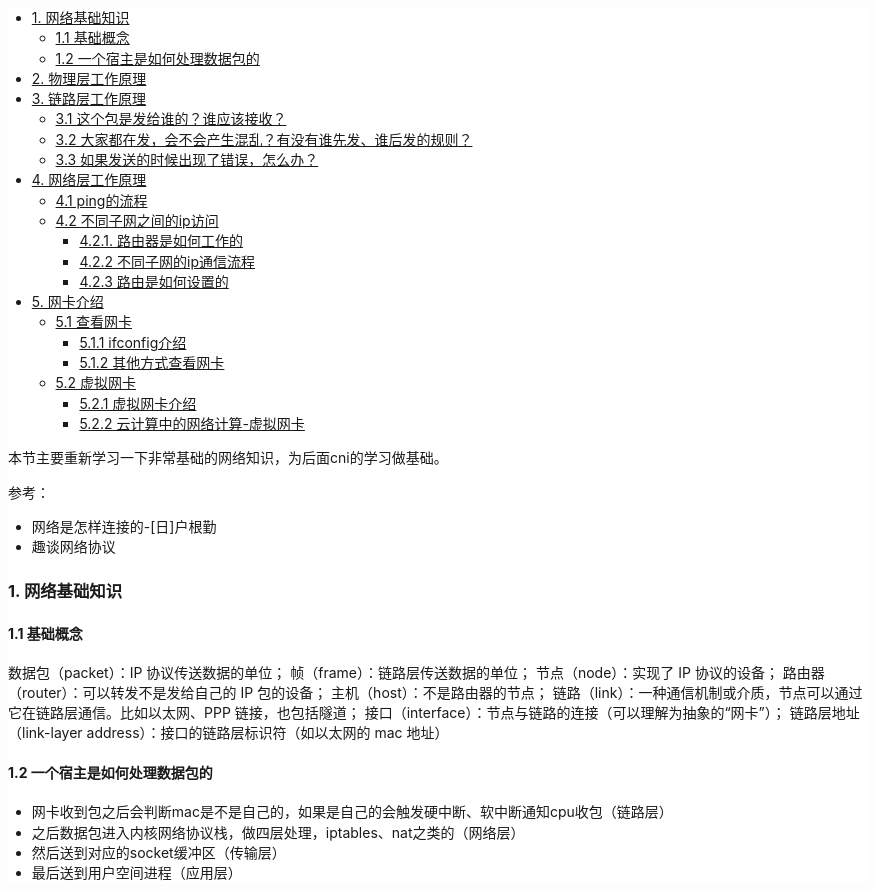 * [1\. 网络基础知识](#1-网络基础知识)
  * [1\.1 基础概念](#11-基础概念)
  * [1\.2  一个宿主是如何处理数据包的](#12--一个宿主是如何处理数据包的)
* [2\. 物理层工作原理](#2-物理层工作原理)
* [3\. 链路层工作原理](#3-链路层工作原理)
  * [3\.1  这个包是发给谁的？谁应该接收？](#31--这个包是发给谁的谁应该接收)
  * [3\.2 大家都在发，会不会产生混乱？有没有谁先发、谁后发的规则？](#32-大家都在发会不会产生混乱有没有谁先发谁后发的规则)
  * [3\.3  如果发送的时候出现了错误，怎么办？](#33--如果发送的时候出现了错误怎么办)
* [4\. 网络层工作原理](#4-网络层工作原理)
  * [4\.1 ping的流程](#41-ping的流程)
  * [4\.2 不同子网之间的ip访问](#42-不同子网之间的ip访问)
    * [4\.2\.1\. 路由器是如何工作的](#421-路由器是如何工作的)
    * [4\.2\.2 不同子网的ip通信流程](#422-不同子网的ip通信流程)
    * [4\.2\.3 路由是如何设置的](#423-路由是如何设置的)
* [5\. 网卡介绍](#5-网卡介绍)
  * [5\.1  查看网卡](#51--查看网卡)
    * [5\.1\.1  ifconfig介绍](#511--ifconfig介绍)
    * [5\.1\.2 其他方式查看网卡](#512-其他方式查看网卡)
  * [5\.2 虚拟网卡](#52-虚拟网卡)
    * [5\.2\.1 虚拟网卡介绍](#521-虚拟网卡介绍)
    * [5\.2\.2 云计算中的网络计算\-虚拟网卡](#522-云计算中的网络计算-虚拟网卡)

本节主要重新学习一下非常基础的网络知识，为后面cni的学习做基础。

参考：

* 网络是怎样连接的-[日]户根勤
* 趣谈网络协议

### 1. 网络基础知识

#### 1.1 基础概念

数据包（packet）：IP 协议传送数据的单位；
帧（frame）：链路层传送数据的单位；
节点（node）：实现了 IP 协议的设备；
路由器（router）：可以转发不是发给自己的 IP 包的设备；
主机（host）：不是路由器的节点；
链路（link）：一种通信机制或介质，节点可以通过它在链路层通信。比如以太网、PPP 链接，也包括隧道；
接口（interface）：节点与链路的连接（可以理解为抽象的“网卡”）；
链路层地址（link-layer address）：接口的链路层标识符（如以太网的 mac 地址）

#### 1.2  一个宿主是如何处理数据包的

* 网卡收到包之后会判断mac是不是自己的，如果是自己的会触发硬中断、软中断通知cpu收包（链路层）
* 之后数据包进入内核网络协议栈，做四层处理，iptables、nat之类的（网络层）
* 然后送到对应的socket缓冲区（传输层）
* 最后送到用户空间进程（应用层）
